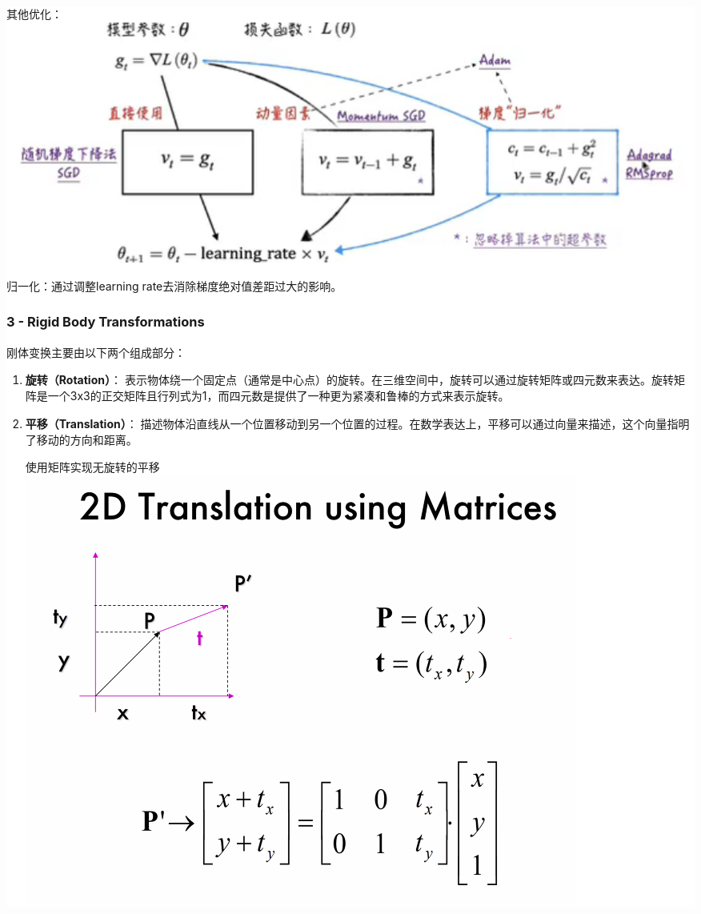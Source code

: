 其他优化：![image-20240730224629721](./markdown-img/CMU_prelearning.assets/image-20240730224629721.png)

归一化：通过调整learning rate去消除梯度绝对值差距过大的影响。

### 3 - Rigid Body Transformations

刚体变换主要由以下两个组成部分：

1. **旋转（Rotation）**：
   表示物体绕一个固定点（通常是中心点）的旋转。在三维空间中，旋转可以通过旋转矩阵或四元数来表达。旋转矩阵是一个3x3的正交矩阵且行列式为1，而四元数是提供了一种更为紧凑和鲁棒的方式来表示旋转。

2. **平移（Translation）**：
   描述物体沿直线从一个位置移动到另一个位置的过程。在数学表达上，平移可以通过向量来描述，这个向量指明了移动的方向和距离。

   使用矩阵实现无旋转的平移![image-20240719220938074](./markdown-img/CMU_prelearning.assets/image-20240719220938074.png)
